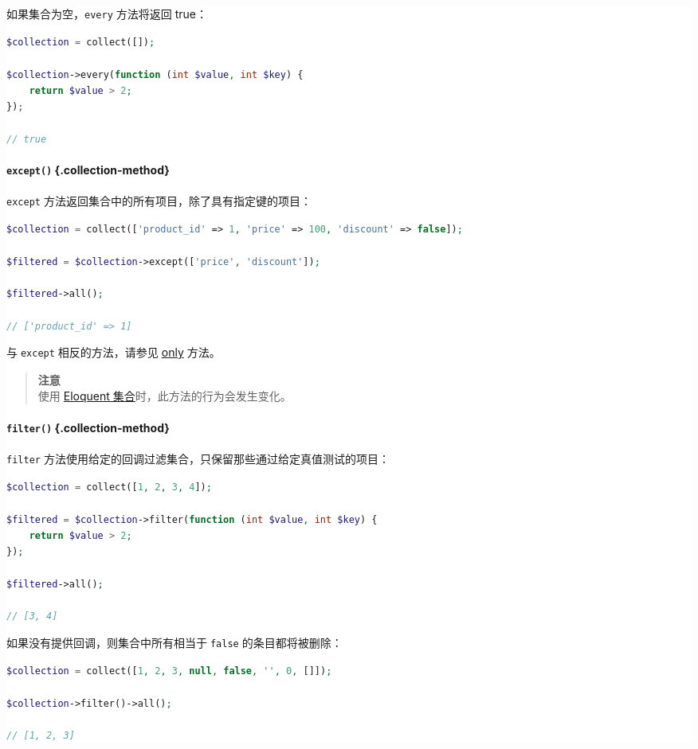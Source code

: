 如果集合为空，`every` 方法将返回 true：

```php
$collection = collect([]);

$collection->every(function (int $value, int $key) {
    return $value > 2;
});

// true
```

#### `except()` {.collection-method}

`except` 方法返回集合中的所有项目，除了具有指定键的项目：

```php
$collection = collect(['product_id' => 1, 'price' => 100, 'discount' => false]);

$filtered = $collection->except(['price', 'discount']);

$filtered->all();

// ['product_id' => 1]
```

与 `except` 相反的方法，请参见 [only](#method-only) 方法。

> **注意**  
> 使用 [Eloquent 集合](https://learnku.com/docs/laravel/11.x/eloquent-collectionsmd#method-except)时，此方法的行为会发生变化。

#### `filter()` {.collection-method}

`filter` 方法使用给定的回调过滤集合，只保留那些通过给定真值测试的项目：

```php
$collection = collect([1, 2, 3, 4]);

$filtered = $collection->filter(function (int $value, int $key) {
    return $value > 2;
});

$filtered->all();

// [3, 4]
```

如果没有提供回调，则集合中所有相当于 `false` 的条目都将被删除：

```php
$collection = collect([1, 2, 3, null, false, '', 0, []]);

$collection->filter()->all();

// [1, 2, 3]
```
